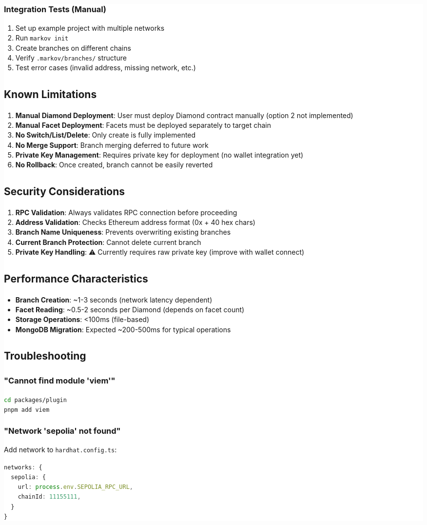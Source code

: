 ### Integration Tests (Manual)
1. Set up example project with multiple networks
2. Run `markov init`
3. Create branches on different chains
4. Verify `.markov/branches/` structure
5. Test error cases (invalid address, missing network, etc.)

## Known Limitations

1. **Manual Diamond Deployment**: User must deploy Diamond contract manually (option 2 not implemented)
2. **Manual Facet Deployment**: Facets must be deployed separately to target chain
3. **No Switch/List/Delete**: Only create is fully implemented
4. **No Merge Support**: Branch merging deferred to future work
5. **Private Key Management**: Requires private key for deployment (no wallet integration yet)
6. **No Rollback**: Once created, branch cannot be easily reverted

## Security Considerations

1. **RPC Validation**: Always validates RPC connection before proceeding
2. **Address Validation**: Checks Ethereum address format (0x + 40 hex chars)
3. **Branch Name Uniqueness**: Prevents overwriting existing branches
4. **Current Branch Protection**: Cannot delete current branch
5. **Private Key Handling**: ⚠️ Currently requires raw private key (improve with wallet connect)

## Performance Characteristics

- **Branch Creation**: ~1-3 seconds (network latency dependent)
- **Facet Reading**: ~0.5-2 seconds per Diamond (depends on facet count)
- **Storage Operations**: <100ms (file-based)
- **MongoDB Migration**: Expected ~200-500ms for typical operations

## Troubleshooting

### "Cannot find module 'viem'"
```bash
cd packages/plugin
pnpm add viem
```

### "Network 'sepolia' not found"
Add network to `hardhat.config.ts`:
```typescript
networks: {
  sepolia: {
    url: process.env.SEPOLIA_RPC_URL,
    chainId: 11155111,
  }
}
```
